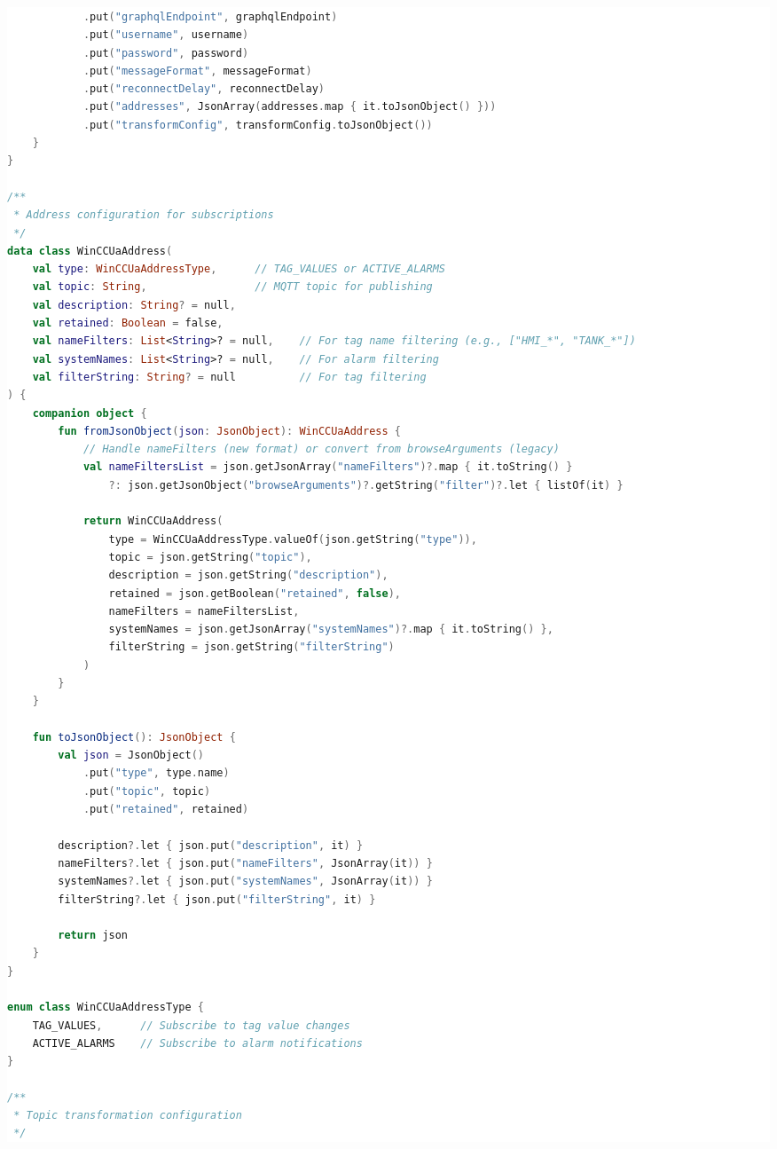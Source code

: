 ```kotlin
            .put("graphqlEndpoint", graphqlEndpoint)
            .put("username", username)
            .put("password", password)
            .put("messageFormat", messageFormat)
            .put("reconnectDelay", reconnectDelay)
            .put("addresses", JsonArray(addresses.map { it.toJsonObject() }))
            .put("transformConfig", transformConfig.toJsonObject())
    }
}

/**
 * Address configuration for subscriptions
 */
data class WinCCUaAddress(
    val type: WinCCUaAddressType,      // TAG_VALUES or ACTIVE_ALARMS
    val topic: String,                 // MQTT topic for publishing
    val description: String? = null,
    val retained: Boolean = false,
    val nameFilters: List<String>? = null,    // For tag name filtering (e.g., ["HMI_*", "TANK_*"])
    val systemNames: List<String>? = null,    // For alarm filtering
    val filterString: String? = null          // For tag filtering
) {
    companion object {
        fun fromJsonObject(json: JsonObject): WinCCUaAddress {
            // Handle nameFilters (new format) or convert from browseArguments (legacy)
            val nameFiltersList = json.getJsonArray("nameFilters")?.map { it.toString() }
                ?: json.getJsonObject("browseArguments")?.getString("filter")?.let { listOf(it) }

            return WinCCUaAddress(
                type = WinCCUaAddressType.valueOf(json.getString("type")),
                topic = json.getString("topic"),
                description = json.getString("description"),
                retained = json.getBoolean("retained", false),
                nameFilters = nameFiltersList,
                systemNames = json.getJsonArray("systemNames")?.map { it.toString() },
                filterString = json.getString("filterString")
            )
        }
    }

    fun toJsonObject(): JsonObject {
        val json = JsonObject()
            .put("type", type.name)
            .put("topic", topic)
            .put("retained", retained)

        description?.let { json.put("description", it) }
        nameFilters?.let { json.put("nameFilters", JsonArray(it)) }
        systemNames?.let { json.put("systemNames", JsonArray(it)) }
        filterString?.let { json.put("filterString", it) }

        return json
    }
}

enum class WinCCUaAddressType {
    TAG_VALUES,      // Subscribe to tag value changes
    ACTIVE_ALARMS    // Subscribe to alarm notifications
}

/**
 * Topic transformation configuration
 */
```